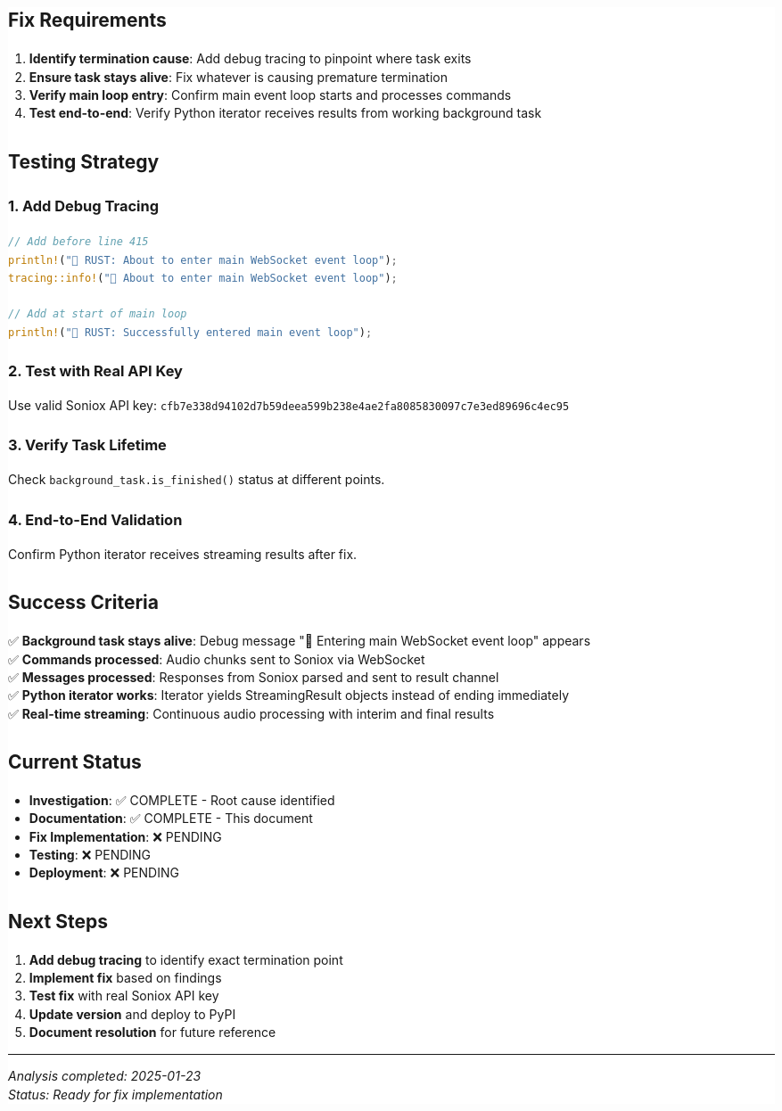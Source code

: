 ## Fix Requirements

1. **Identify termination cause**: Add debug tracing to pinpoint where task exits
2. **Ensure task stays alive**: Fix whatever is causing premature termination
3. **Verify main loop entry**: Confirm main event loop starts and processes commands
4. **Test end-to-end**: Verify Python iterator receives results from working background task

## Testing Strategy

### 1. Add Debug Tracing
```rust
// Add before line 415
println!("🔧 RUST: About to enter main WebSocket event loop");
tracing::info!("🔧 About to enter main WebSocket event loop");

// Add at start of main loop  
println!("🔄 RUST: Successfully entered main event loop");
```

### 2. Test with Real API Key
Use valid Soniox API key: `cfb7e338d94102d7b59deea599b238e4ae2fa8085830097c7e3ed89696c4ec95`

### 3. Verify Task Lifetime
Check `background_task.is_finished()` status at different points.

### 4. End-to-End Validation
Confirm Python iterator receives streaming results after fix.

## Success Criteria

✅ **Background task stays alive**: Debug message "🔄 Entering main WebSocket event loop" appears  
✅ **Commands processed**: Audio chunks sent to Soniox via WebSocket  
✅ **Messages processed**: Responses from Soniox parsed and sent to result channel  
✅ **Python iterator works**: Iterator yields StreamingResult objects instead of ending immediately  
✅ **Real-time streaming**: Continuous audio processing with interim and final results

## Current Status

- **Investigation**: ✅ COMPLETE - Root cause identified  
- **Documentation**: ✅ COMPLETE - This document
- **Fix Implementation**: ❌ PENDING
- **Testing**: ❌ PENDING  
- **Deployment**: ❌ PENDING

## Next Steps

1. **Add debug tracing** to identify exact termination point
2. **Implement fix** based on findings  
3. **Test fix** with real Soniox API key
4. **Update version** and deploy to PyPI
5. **Document resolution** for future reference

---

*Analysis completed: 2025-01-23*  
*Status: Ready for fix implementation*